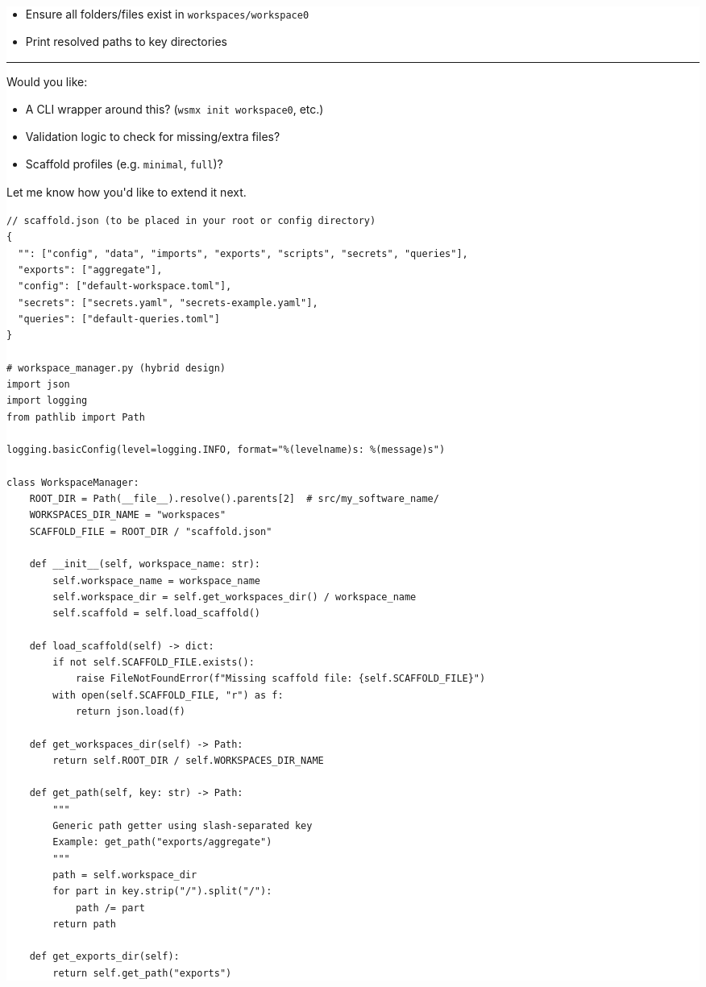 - Ensure all folders/files exist in `workspaces/workspace0`
    
- Print resolved paths to key directories
    

---

Would you like:

- A CLI wrapper around this? (`wsmx init workspace0`, etc.)
    
- Validation logic to check for missing/extra files?
    
- Scaffold profiles (e.g. `minimal`, `full`)?
    

Let me know how you'd like to extend it next.


```
// scaffold.json (to be placed in your root or config directory)
{
  "": ["config", "data", "imports", "exports", "scripts", "secrets", "queries"],
  "exports": ["aggregate"],
  "config": ["default-workspace.toml"],
  "secrets": ["secrets.yaml", "secrets-example.yaml"],
  "queries": ["default-queries.toml"]
}

# workspace_manager.py (hybrid design)
import json
import logging
from pathlib import Path

logging.basicConfig(level=logging.INFO, format="%(levelname)s: %(message)s")

class WorkspaceManager:
    ROOT_DIR = Path(__file__).resolve().parents[2]  # src/my_software_name/
    WORKSPACES_DIR_NAME = "workspaces"
    SCAFFOLD_FILE = ROOT_DIR / "scaffold.json"

    def __init__(self, workspace_name: str):
        self.workspace_name = workspace_name
        self.workspace_dir = self.get_workspaces_dir() / workspace_name
        self.scaffold = self.load_scaffold()

    def load_scaffold(self) -> dict:
        if not self.SCAFFOLD_FILE.exists():
            raise FileNotFoundError(f"Missing scaffold file: {self.SCAFFOLD_FILE}")
        with open(self.SCAFFOLD_FILE, "r") as f:
            return json.load(f)

    def get_workspaces_dir(self) -> Path:
        return self.ROOT_DIR / self.WORKSPACES_DIR_NAME

    def get_path(self, key: str) -> Path:
        """
        Generic path getter using slash-separated key
        Example: get_path("exports/aggregate")
        """
        path = self.workspace_dir
        for part in key.strip("/").split("/"):
            path /= part
        return path

    def get_exports_dir(self):
        return self.get_path("exports")

```